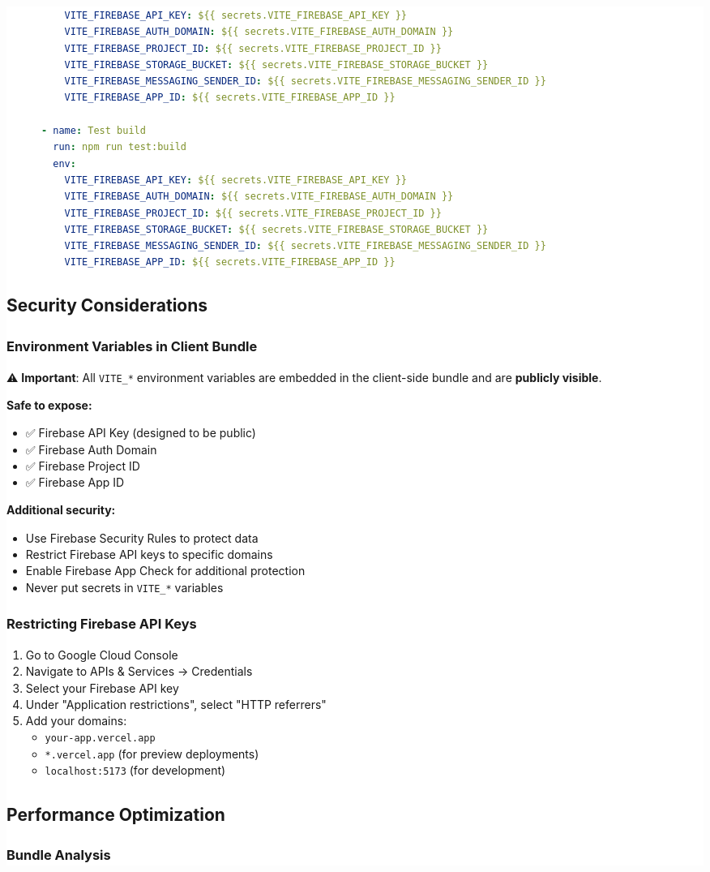 ```yaml
          VITE_FIREBASE_API_KEY: ${{ secrets.VITE_FIREBASE_API_KEY }}
          VITE_FIREBASE_AUTH_DOMAIN: ${{ secrets.VITE_FIREBASE_AUTH_DOMAIN }}
          VITE_FIREBASE_PROJECT_ID: ${{ secrets.VITE_FIREBASE_PROJECT_ID }}
          VITE_FIREBASE_STORAGE_BUCKET: ${{ secrets.VITE_FIREBASE_STORAGE_BUCKET }}
          VITE_FIREBASE_MESSAGING_SENDER_ID: ${{ secrets.VITE_FIREBASE_MESSAGING_SENDER_ID }}
          VITE_FIREBASE_APP_ID: ${{ secrets.VITE_FIREBASE_APP_ID }}
      
      - name: Test build
        run: npm run test:build
        env:
          VITE_FIREBASE_API_KEY: ${{ secrets.VITE_FIREBASE_API_KEY }}
          VITE_FIREBASE_AUTH_DOMAIN: ${{ secrets.VITE_FIREBASE_AUTH_DOMAIN }}
          VITE_FIREBASE_PROJECT_ID: ${{ secrets.VITE_FIREBASE_PROJECT_ID }}
          VITE_FIREBASE_STORAGE_BUCKET: ${{ secrets.VITE_FIREBASE_STORAGE_BUCKET }}
          VITE_FIREBASE_MESSAGING_SENDER_ID: ${{ secrets.VITE_FIREBASE_MESSAGING_SENDER_ID }}
          VITE_FIREBASE_APP_ID: ${{ secrets.VITE_FIREBASE_APP_ID }}
```

## Security Considerations

### Environment Variables in Client Bundle

⚠️ **Important**: All `VITE_*` environment variables are embedded in the client-side bundle and are **publicly visible**.

**Safe to expose:**
- ✅ Firebase API Key (designed to be public)
- ✅ Firebase Auth Domain
- ✅ Firebase Project ID
- ✅ Firebase App ID

**Additional security:**
- Use Firebase Security Rules to protect data
- Restrict Firebase API keys to specific domains
- Enable Firebase App Check for additional protection
- Never put secrets in `VITE_*` variables

### Restricting Firebase API Keys

1. Go to Google Cloud Console
2. Navigate to APIs & Services → Credentials
3. Select your Firebase API key
4. Under "Application restrictions", select "HTTP referrers"
5. Add your domains:
   - `your-app.vercel.app`
   - `*.vercel.app` (for preview deployments)
   - `localhost:5173` (for development)

## Performance Optimization

### Bundle Analysis
